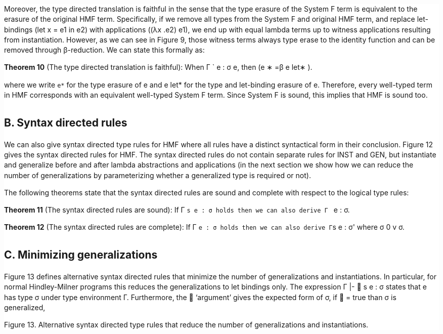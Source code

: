   Moreover, the type directed translation is faithful in the sense that
  the type erasure of the System F term is equivalent to the erasure of
  the original HMF term. Specifically, if we remove all types from
  the System F and original HMF term, and replace let-bindings
  (let x = e1 in e2) with applications ((λx .e2) e1), we end up
  with equal lambda terms up to witness applications resulting from
  instantiation. However, as we can see in Figure 9, those witness
  terms always type erase to the identity function and can be removed
  through β-reduction. We can state this formally as:

  **Theorem 10** (The type directed translation is faithful):
  When Γ ` e : σ e, then (e
  ∗ =β e
  let∗
  ).

  where we write `e*` for the type erasure of e and e let* for the type
  and let-binding erasure of e. Therefore, every well-typed term in
  HMF corresponds with an equivalent well-typed System F term.
  Since System F is sound, this implies that HMF is sound too.

## B. Syntax directed rules

  We can also give syntax directed type rules for HMF where all rules
  have a distinct syntactical form in their conclusion. Figure 12 gives
  the syntax directed rules for HMF. The syntax directed rules do
  not contain separate rules for INST and GEN, but instantiate and
  generalize before and after lambda abstractions and applications
  (in the next section we show how we can reduce the number of
  generalizations by parameterizing whether a generalized type is
  required or not).

  The following theorems state that the syntax directed rules are
  sound and complete with respect to the logical type rules:

  **Theorem 11** (The syntax directed rules are sound): If Γ `s e : σ
  holds then we can also derive Γ ` e : σ.

  **Theorem 12** (The syntax directed rules are complete): If Γ ` e : σ
  holds then we can also derive Γ `s e : σ' where σ 0 v σ.

## C. Minimizing generalizations

  Figure 13 defines alternative syntax directed rules that minimize
  the number of generalizations and instantiations. In particular, for
  normal Hindley-Milner programs this reduces the generalizations
  to let bindings only. The expression Γ |-  s e : σ states that e has
  type σ under type environment Γ. Furthermore, the  ‘argument’
  gives the expected form of σ, if  = true than σ is generalized,




  Figure 13. Alternative syntax directed type rules that reduce the
  number of generalizations and instantiations.
